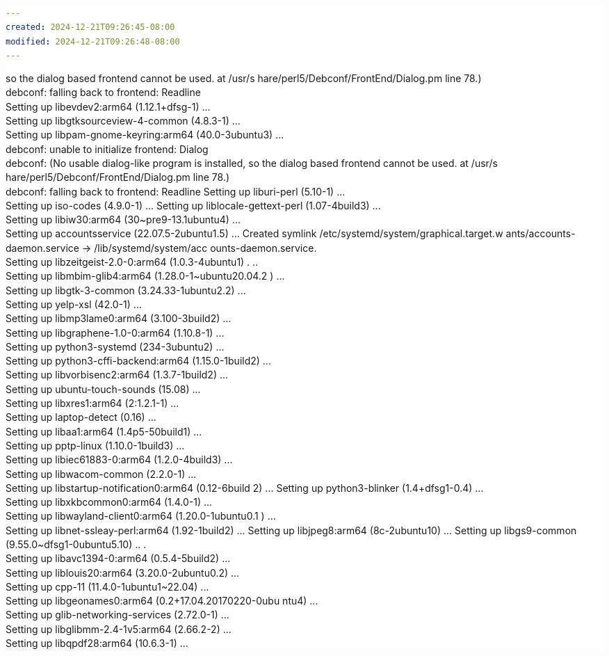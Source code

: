 ```yaml
---
created: 2024-12-21T09:26:45-08:00
modified: 2024-12-21T09:26:48-08:00
---
```


so the dialog based frontend cannot be used. at /usr/s
hare/perl5/Debconf/FrontEnd/Dialog.pm line 78.)       
debconf: falling back to frontend: Readline           
Setting up libevdev2:arm64 (1.12.1+dfsg-1) ...        
Setting up libgtksourceview-4-common (4.8.3-1) ...    
Setting up libpam-gnome-keyring:arm64 (40.0-3ubuntu3) 
...                                                   
debconf: unable to initialize frontend: Dialog        
debconf: (No usable dialog-like program is installed, 
so the dialog based frontend cannot be used. at /usr/s
hare/perl5/Debconf/FrontEnd/Dialog.pm line 78.)       
debconf: falling back to frontend: Readline
Setting up liburi-perl (5.10-1) ...                   
Setting up iso-codes (4.9.0-1) ...
Setting up liblocale-gettext-perl (1.07-4build3) ...  
Setting up libiw30:arm64 (30~pre9-13.1ubuntu4) ...    
Setting up accountsservice (22.07.5-2ubuntu1.5) ...
Created symlink /etc/systemd/system/graphical.target.w
ants/accounts-daemon.service → /lib/systemd/system/acc
ounts-daemon.service.                                 
Setting up libzeitgeist-2.0-0:arm64 (1.0.3-4ubuntu1) .
..                                                    
Setting up libmbim-glib4:arm64 (1.28.0-1~ubuntu20.04.2
) ...                                                 
Setting up libgtk-3-common (3.24.33-1ubuntu2.2) ...   
Setting up yelp-xsl (42.0-1) ...                      
Setting up libmp3lame0:arm64 (3.100-3build2) ...      
Setting up libgraphene-1.0-0:arm64 (1.10.8-1) ...     
Setting up python3-systemd (234-3ubuntu2) ...         
Setting up python3-cffi-backend:arm64 (1.15.0-1build2)
 ...                                                  
Setting up libvorbisenc2:arm64 (1.3.7-1build2) ...    
Setting up ubuntu-touch-sounds (15.08) ...            
Setting up libxres1:arm64 (2:1.2.1-1) ...             
Setting up laptop-detect (0.16) ...                   
Setting up libaa1:arm64 (1.4p5-50build1) ...          
Setting up pptp-linux (1.10.0-1build3) ...            
Setting up libiec61883-0:arm64 (1.2.0-4build3) ...    
Setting up libwacom-common (2.2.0-1) ...              
Setting up libstartup-notification0:arm64 (0.12-6build
2) ...
Setting up python3-blinker (1.4+dfsg1-0.4) ...        
Setting up libxkbcommon0:arm64 (1.4.0-1) ...          
Setting up libwayland-client0:arm64 (1.20.0-1ubuntu0.1
) ...                                                 
Setting up libnet-ssleay-perl:arm64 (1.92-1build2) ...
Setting up libjpeg8:arm64 (8c-2ubuntu10) ...
Setting up libgs9-common (9.55.0~dfsg1-0ubuntu5.10) ..
.                                                     
Setting up libavc1394-0:arm64 (0.5.4-5build2) ...     
Setting up liblouis20:arm64 (3.20.0-2ubuntu0.2) ...   
Setting up cpp-11 (11.4.0-1ubuntu1~22.04) ...         
Setting up libgeonames0:arm64 (0.2+17.04.20170220-0ubu
ntu4) ...                                             
Setting up glib-networking-services (2.72.0-1) ...    
Setting up libglibmm-2.4-1v5:arm64 (2.66.2-2) ...     
Setting up libqpdf28:arm64 (10.6.3-1) ...             